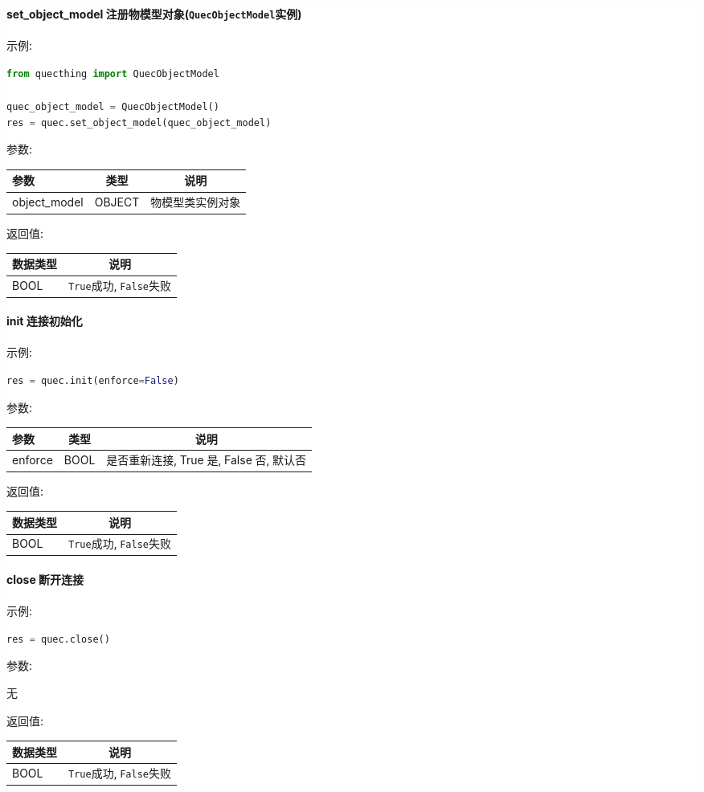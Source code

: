 #### set_object_model 注册物模型对象(`QuecObjectModel`实例)

示例:

```python
from quecthing import QuecObjectModel

quec_object_model = QuecObjectModel()
res = quec.set_object_model(quec_object_model)
```

参数:

|参数|类型|说明|
|:---|---|---|
|object_model|OBJECT|物模型类实例对象|

返回值:

|数据类型|说明|
|:---|---|
|BOOL|`True`成功, `False`失败|

#### init 连接初始化

示例:

```python
res = quec.init(enforce=False)
```

参数:

|参数|类型|说明|
|:---|---|---|
|enforce|BOOL|是否重新连接, True 是, False 否, 默认否|

返回值:

|数据类型|说明|
|:---|---|
|BOOL|`True`成功, `False`失败|

#### close 断开连接

示例:

```python
res = quec.close()
```

参数:

无

返回值:

|数据类型|说明|
|:---|---|
|BOOL|`True`成功, `False`失败|
